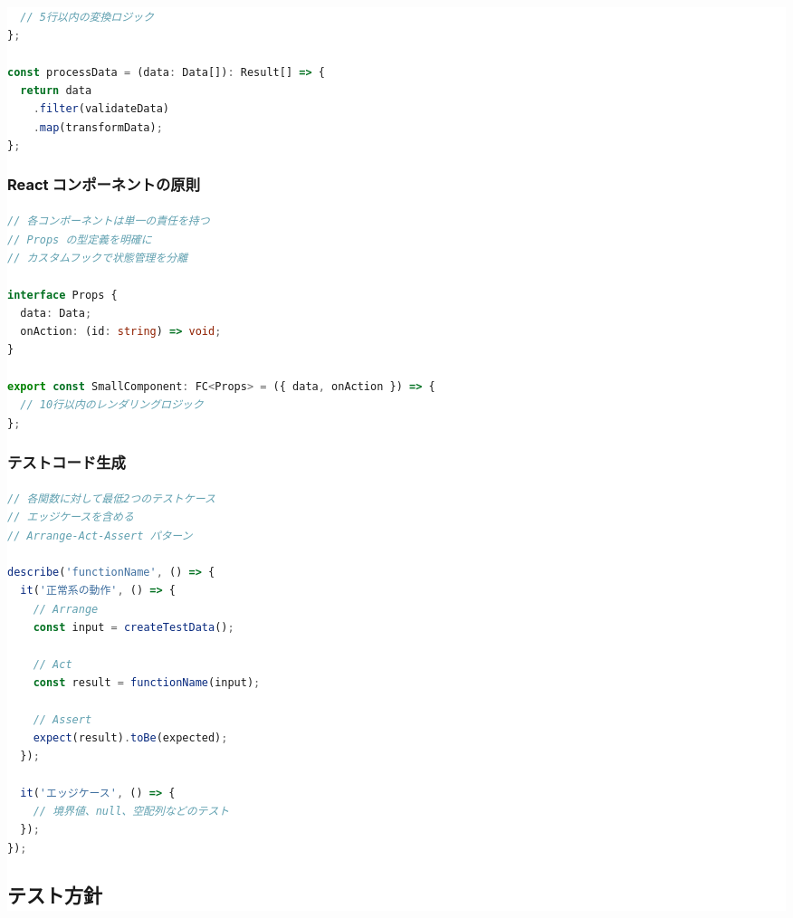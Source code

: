 ```typescript
  // 5行以内の変換ロジック
};

const processData = (data: Data[]): Result[] => {
  return data
    .filter(validateData)
    .map(transformData);
};
```

### React コンポーネントの原則
```typescript
// 各コンポーネントは単一の責任を持つ
// Props の型定義を明確に
// カスタムフックで状態管理を分離

interface Props {
  data: Data;
  onAction: (id: string) => void;
}

export const SmallComponent: FC<Props> = ({ data, onAction }) => {
  // 10行以内のレンダリングロジック
};
```

### テストコード生成
```typescript
// 各関数に対して最低2つのテストケース
// エッジケースを含める
// Arrange-Act-Assert パターン

describe('functionName', () => {
  it('正常系の動作', () => {
    // Arrange
    const input = createTestData();
    
    // Act
    const result = functionName(input);
    
    // Assert
    expect(result).toBe(expected);
  });

  it('エッジケース', () => {
    // 境界値、null、空配列などのテスト
  });
});
```

## テスト方針
